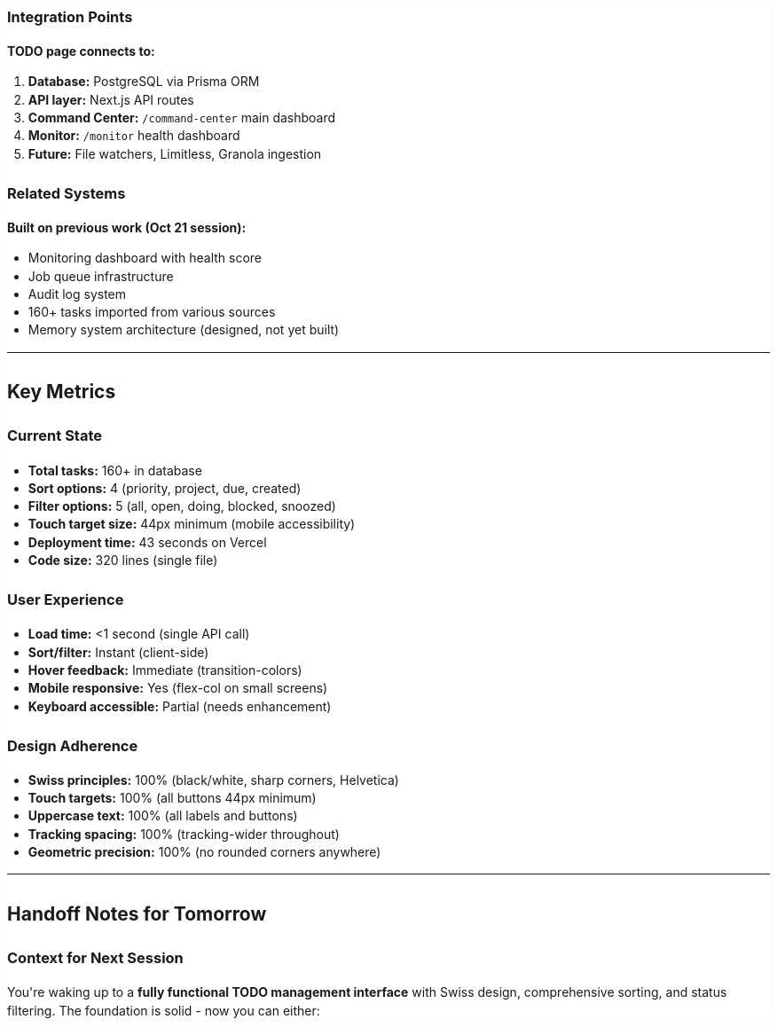 ### Integration Points
**TODO page connects to:**
1. **Database:** PostgreSQL via Prisma ORM
2. **API layer:** Next.js API routes
3. **Command Center:** `/command-center` main dashboard
4. **Monitor:** `/monitor` health dashboard
5. **Future:** File watchers, Limitless, Granola ingestion

### Related Systems
**Built on previous work (Oct 21 session):**
- Monitoring dashboard with health score
- Job queue infrastructure
- Audit log system
- 160+ tasks imported from various sources
- Memory system architecture (designed, not yet built)

---

## Key Metrics

### Current State
- **Total tasks:** 160+ in database
- **Sort options:** 4 (priority, project, due, created)
- **Filter options:** 5 (all, open, doing, blocked, snoozed)
- **Touch target size:** 44px minimum (mobile accessibility)
- **Deployment time:** 43 seconds on Vercel
- **Code size:** 320 lines (single file)

### User Experience
- **Load time:** <1 second (single API call)
- **Sort/filter:** Instant (client-side)
- **Hover feedback:** Immediate (transition-colors)
- **Mobile responsive:** Yes (flex-col on small screens)
- **Keyboard accessible:** Partial (needs enhancement)

### Design Adherence
- **Swiss principles:** 100% (black/white, sharp corners, Helvetica)
- **Touch targets:** 100% (all buttons 44px minimum)
- **Uppercase text:** 100% (all labels and buttons)
- **Tracking spacing:** 100% (tracking-wider throughout)
- **Geometric precision:** 100% (no rounded corners anywhere)

---

## Handoff Notes for Tomorrow

### Context for Next Session
You're waking up to a **fully functional TODO management interface** with Swiss design, comprehensive sorting, and status filtering. The foundation is solid - now you can either:
